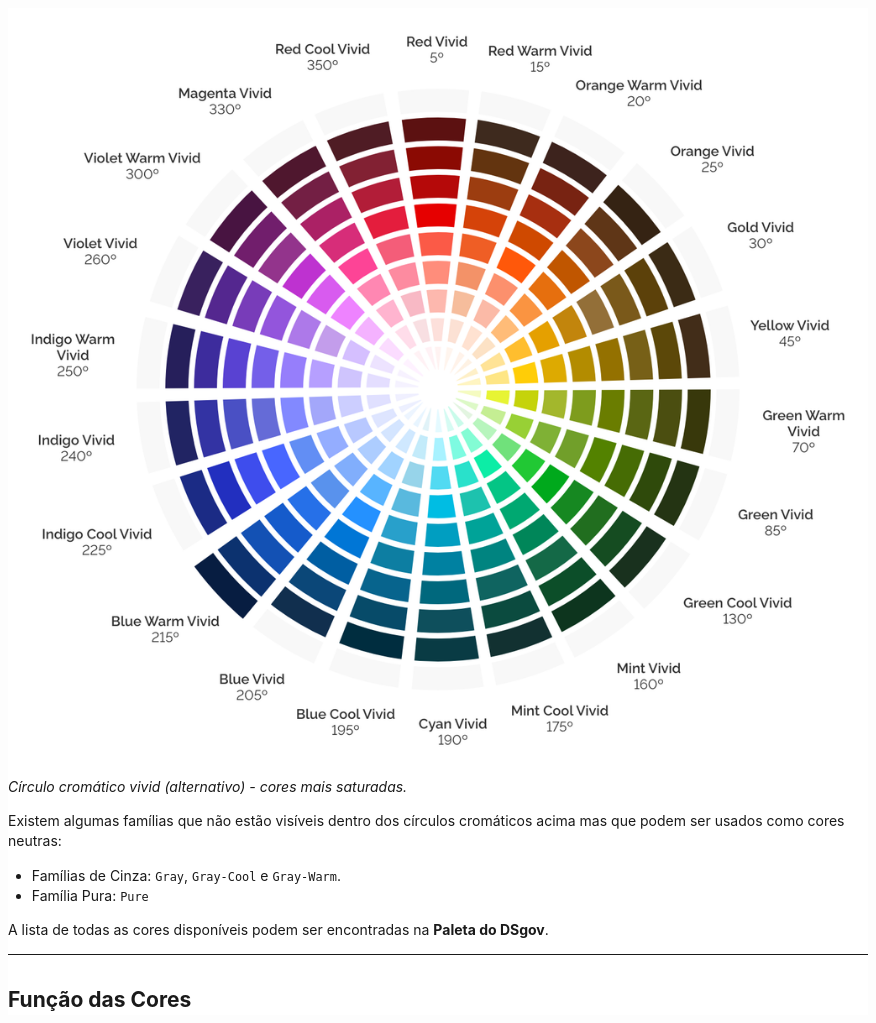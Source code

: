 ![Sistema HSL - Famílias de Cores Alternativas](imagens/circle-02.png)
*Círculo cromático _vivid_ (alternativo) -  cores mais saturadas.*

Existem algumas famílias que não estão visíveis dentro dos círculos cromáticos acima mas que podem ser usados como cores neutras:

- Famílias de Cinza: `Gray`, `Gray-Cool` e `Gray-Warm`.
- Família Pura: `Pure`

A lista de todas as cores disponíveis podem ser encontradas na **Paleta do DSgov**.

---

## Função das Cores
